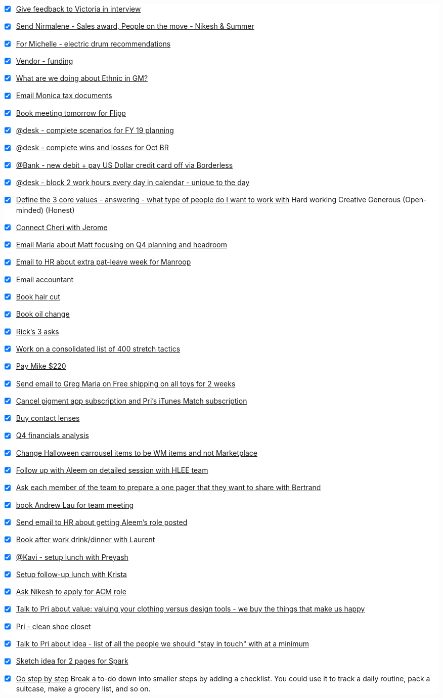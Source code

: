 - [x] [Give feedback to Victoria in interview ](things:///show?id=EQ5JHHqESmszd1KvCxWZxo)
- [x] [Send Nirmalene - Sales award, People on the move - Nikesh & Summer](things:///show?id=31WKtcRqRqgPMSW3jRsXv5)
- [x] [For Michelle - electric drum recommendations ](things:///show?id=DdKq1hpf56oFWuvCrQ6kZX)
- [x] [Vendor - funding ](things:///show?id=VzjrhcS2Mg2JDVachjYwCz)
- [x] [What are we doing about Ethnic in GM?](things:///show?id=Wgcgw1RU2nCnDarnbQryi)
- [x] [Email Monica tax documents](things:///show?id=MmwDyKaoDxch3gkVKXUc2p)
- [x] [Book meeting tomorrow for Flipp](things:///show?id=3ponSwEWSg2WvgAckwNv1H)
- [x] [@desk - complete scenarios for FY 19 planning](things:///show?id=7h4aakxRpyA9WrxC6VE3rh)
- [x] [@desk - complete wins and losses for Oct BR](things:///show?id=3gLp3VCXbKoQ6xuUu8Lvaa)
- [x] [@Bank - new debit + pay US Dollar credit card off via Borderless](things:///show?id=EGLMFjjtxkQVJtVgx8kETW)
- [x] [@desk - block 2 work hours every day in calendar - unique to the day](things:///show?id=T2hWhTJnUxLQDDmHA7hzCY)
- [x] [Define the 3 core values - answering - what type of people do I want to work with](things:///show?id=DQmubu73JRiRRy6ur472mK)
	Hard working 
	Creative
	Generous
	(Open-minded)
	(Honest)
- [x] [Connect Cheri with Jerome](things:///show?id=8kFnz5VnzEaMhT9p9sCQ6X)
- [x] [Email Maria about Matt focusing on Q4 planning and headroom ](things:///show?id=SsM4akUn1LxcanxsGscQEA)
- [x] [Email to HR about extra pat-leave week for Manroop ](things:///show?id=J2pStwAxkThp9NMaocab7c)
- [x] [Email accountant ](things:///show?id=JQ3H1EKUTsWxWBc81wPxEv)
- [x] [Book hair cut](things:///show?id=FnBh8b17Schid9ckxFk3A3)
- [x] [Book oil change ](things:///show?id=2G3WG9YxxmL6t5riogJECS)
- [x] [Rick’s 3 asks](things:///show?id=GmgBXd68QyTe9UzeijMXvP)
- [x] [Work on a consolidated list of 400 stretch tactics](things:///show?id=VncVpe8PGxQFH6u9hWaRAB)
- [x] [Pay Mike $220](things:///show?id=GtrxkCmukbfvYnSmaMQvkf)
- [x] [Send email to Greg Maria on Free shipping on all toys for 2 weeks ](things:///show?id=DEtgXHbgJKXZm3dhJKiPEU)
- [x] [Cancel pigment app subscription and Pri’s iTunes Match subscription ](things:///show?id=YFs5VHRkAsa4JYGRWDuT4L)
- [x] [Buy contact lenses ](things:///show?id=PCsfq16kbPSKmsmJgFa3xU)
- [x] [Q4 financials analysis ](things:///show?id=THjsFLdu79SHuZYvDnUGHz)
- [x] [Change Halloween carrousel items to be WM items and not Marketplace ](things:///show?id=AhLaWDyDSfz7ge3cuQDeJK)
- [x] [Follow up with Aleem on detailed session with HLEE team](things:///show?id=6WSXMv4oE8L51fwsnkPUWo)
- [x] [Ask each member of the team to prepare a one pager that they want to share with Bertrand ](things:///show?id=9d9ECcrGUVkQNVBoiWFdiq)
- [x] [book Andrew Lau for team meeting ](things:///show?id=4aR6D6TWt1FeYEYGgYZZnm)
- [x] [Send email to HR about getting Aleem’s role posted ](things:///show?id=KfUPUzGqikgYYi5bfhM5kc)
- [x] [Book after work drink/dinner with Laurent](things:///show?id=FGdw5F7UxNgs48kMh7y9M2)
- [x] [@Kavi - setup lunch with Preyash](things:///show?id=C99GvsUXewmmWpya8zE7hz)
- [x] [Setup follow-up lunch with Krista](things:///show?id=FJGbyqpAuJpAEwVzLmArVP)
- [x] [Ask Nikesh to apply for ACM role ](things:///show?id=BAZpg3krJ9HQVQwYqStSPW)
- [x] [Talk to Pri about value: valuing your clothing versus design tools - we buy the things that make us happy](things:///show?id=9FNySCmwCvE9zcNEhRQLKT)
- [x] [Pri - clean shoe closet ](things:///show?id=JXDvqdvjMgrBXzqjrxSMLQ)
- [x] [Talk to Pri about idea - list of all the people we should "stay in touch" with at a minimum ](things:///show?id=RQ9BKjnHbFS57JrhEJeAA8)
- [x] [Sketch idea for 2 pages for Spark](things:///show?id=VPQMs16CKPAe4QAVBJNu4v)
- [x] [Go step by step](things:///show?id=FiZ7mCFeNkrQMPYyXMcdS)
	Break a to-do down into smaller steps by adding a checklist. You could use it to track a daily routine, pack a suitcase, make a grocery list, and so on.
	
